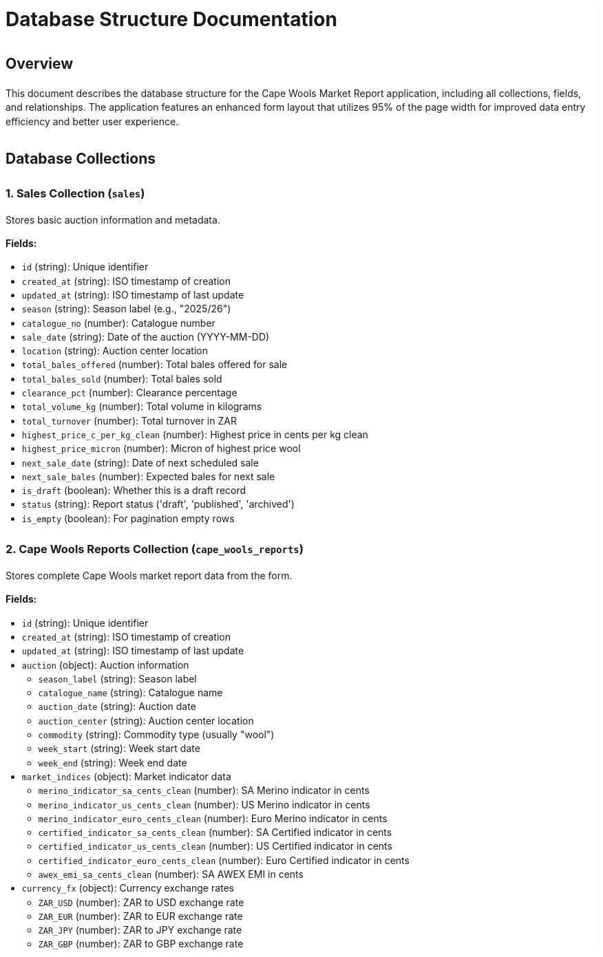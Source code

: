 # Database Structure Documentation

## Overview
This document describes the database structure for the Cape Wools Market Report application, including all collections, fields, and relationships. The application features an enhanced form layout that utilizes 95% of the page width for improved data entry efficiency and better user experience.

## Database Collections

### 1. Sales Collection (`sales`)
Stores basic auction information and metadata.

**Fields:**
- `id` (string): Unique identifier
- `created_at` (string): ISO timestamp of creation
- `updated_at` (string): ISO timestamp of last update
- `season` (string): Season label (e.g., "2025/26")
- `catalogue_no` (number): Catalogue number
- `sale_date` (string): Date of the auction (YYYY-MM-DD)
- `location` (string): Auction center location
- `total_bales_offered` (number): Total bales offered for sale
- `total_bales_sold` (number): Total bales sold
- `clearance_pct` (number): Clearance percentage
- `total_volume_kg` (number): Total volume in kilograms
- `total_turnover` (number): Total turnover in ZAR
- `highest_price_c_per_kg_clean` (number): Highest price in cents per kg clean
- `highest_price_micron` (number): Micron of highest price wool
- `next_sale_date` (string): Date of next scheduled sale
- `next_sale_bales` (number): Expected bales for next sale
- `is_draft` (boolean): Whether this is a draft record
- `status` (string): Report status ('draft', 'published', 'archived')
- `is_empty` (boolean): For pagination empty rows

### 2. Cape Wools Reports Collection (`cape_wools_reports`)
Stores complete Cape Wools market report data from the form.

**Fields:**
- `id` (string): Unique identifier
- `created_at` (string): ISO timestamp of creation
- `updated_at` (string): ISO timestamp of last update
- `auction` (object): Auction information
  - `season_label` (string): Season label
  - `catalogue_name` (string): Catalogue name
  - `auction_date` (string): Auction date
  - `auction_center` (string): Auction center location
  - `commodity` (string): Commodity type (usually "wool")
  - `week_start` (string): Week start date
  - `week_end` (string): Week end date
- `market_indices` (object): Market indicator data
  - `merino_indicator_sa_cents_clean` (number): SA Merino indicator in cents
  - `merino_indicator_us_cents_clean` (number): US Merino indicator in cents
  - `merino_indicator_euro_cents_clean` (number): Euro Merino indicator in cents
  - `certified_indicator_sa_cents_clean` (number): SA Certified indicator in cents
  - `certified_indicator_us_cents_clean` (number): US Certified indicator in cents
  - `certified_indicator_euro_cents_clean` (number): Euro Certified indicator in cents
  - `awex_emi_sa_cents_clean` (number): SA AWEX EMI in cents
- `currency_fx` (object): Currency exchange rates
  - `ZAR_USD` (number): ZAR to USD exchange rate
  - `ZAR_EUR` (number): ZAR to EUR exchange rate
  - `ZAR_JPY` (number): ZAR to JPY exchange rate
  - `ZAR_GBP` (number): ZAR to GBP exchange rate